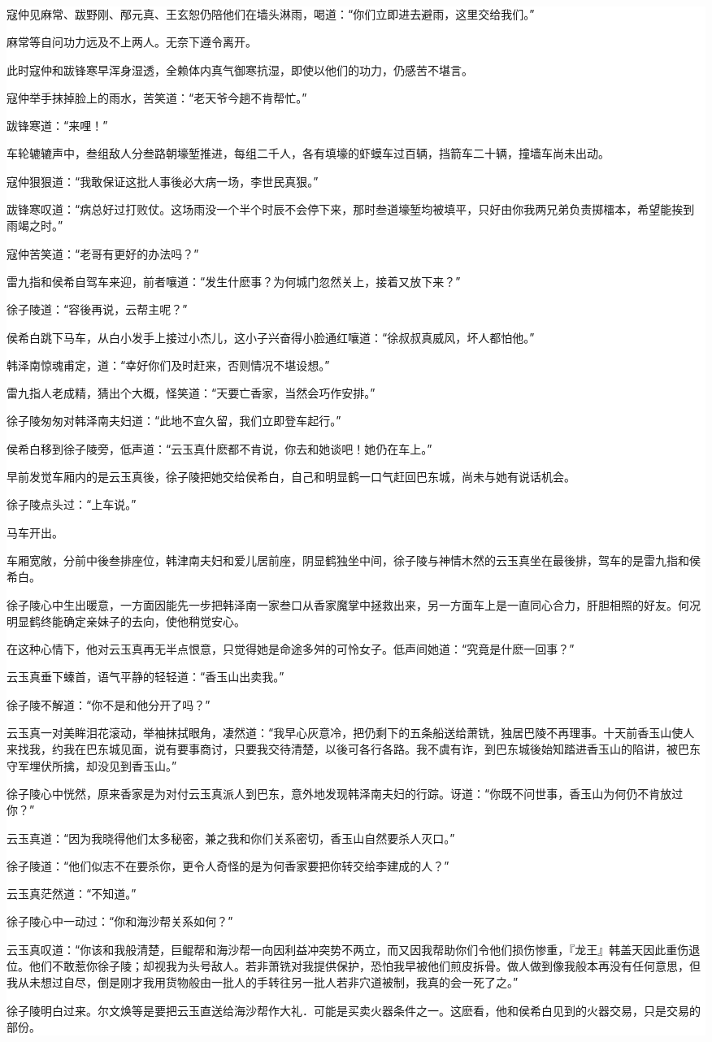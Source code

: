 寇仲见麻常、跋野刚、邴元真、王玄恕仍陪他们在墙头淋雨，喝道：“你们立即进去避雨，这里交给我们。”

麻常等自问功力远及不上两人。无奈下遵令离开。

此时寇仲和跋锋寒早浑身湿透，全赖体内真气御寒抗湿，即使以他们的功力，仍感苦不堪言。

寇仲举手抹掉脸上的雨水，苦笑道：“老天爷今趟不肯帮忙。”

跋锋寒道：“来哩！”

车轮辘辘声中，叁组敌人分叁路朝壕堑推进，每组二千人，各有填壕的虾蟆车过百辆，挡箭车二十辆，撞墙车尚未出动。

寇仲狠狠道：“我敢保证这批人事後必大病一场，李世民真狠。”

跋锋寒叹道：“病总好过打败仗。这场雨没一个半个时辰不会停下来，那时叁道壕堑均被填平，只好由你我两兄弟负责掷檑本，希望能挨到雨竭之时。”

寇仲苦笑道：“老哥有更好的办法吗？”

雷九指和侯希自驾车来迎，前者嚷道：“发生什麽事？为何城门忽然关上，接着又放下来？”

徐子陵道：“容後再说，云帮主呢？”

侯希白跳下马车，从白小发手上接过小杰儿，这小子兴奋得小脸通红嚷道：“徐叔叔真威风，坏人都怕他。”

韩泽南惊魂甫定，道：“幸好你们及时赶来，否则情况不堪设想。”

雷九指人老成精，猜出个大概，怪笑道：“天要亡香家，当然会巧作安排。”

徐子陵匆匆对韩泽南夫妇道：“此地不宜久留，我们立即登车起行。”

侯希白移到徐子陵旁，低声道：“云玉真什麽都不肯说，你去和她谈吧！她仍在车上。”

早前发觉车厢内的是云玉真後，徐子陵把她交给侯希白，自己和明显鹤一口气赶回巴东城，尚未与她有说话机会。

徐子陵点头过：“上车说。”

马车开出。

车厢宽敞，分前中後叁排座位，韩津南夫妇和爱儿居前座，阴显鹤独坐中间，徐子陵与神情木然的云玉真坐在最後排，驾车的是雷九指和侯希白。

徐子陵心中生出暖意，一方面因能先一步把韩泽南一家叁口从香家魔掌中拯救出来，另一方面车上是一直同心合力，肝胆相照的好友。何况明显鹤终能确定亲妹子的去向，使他稍觉安心。

在这种心情下，他对云玉真再无半点恨意，只觉得她是命途多舛的可怜女子。低声间她道：“究竟是什麽一回事？”

云玉真垂下螓首，语气平静的轻轻道：“香玉山出卖我。”

徐子陵不解道：“你不是和他分开了吗？”

云玉真一对美眸泪花滚动，举袖抹拭眼角，凄然道：“我早心灰意冷，把仍剩下的五条船送给萧铣，独居巴陵不再理事。十天前香玉山使人来找我，约我在巴东城见面，说有要事商讨，只要我交待清楚，以後可各行各路。我不虞有诈，到巴东城後始知踏进香玉山的陷讲，被巴东守军埋伏所擒，却没见到香玉山。”

徐子陵心中恍然，原来香家是为对付云玉真派人到巴东，意外地发现韩泽南夫妇的行踪。讶道：“你既不问世事，香玉山为何仍不肯放过你？”

云玉真道：“因为我晓得他们太多秘密，兼之我和你们关系密切，香玉山自然要杀人灭口。”

徐子陵道：“他们似志不在要杀你，更令人奇怪的是为何香家要把你转交给李建成的人？”

云玉真茫然道：“不知道。”

徐子陵心中一动过：“你和海沙帮关系如何？”

云玉真叹道：“你该和我般清楚，巨鲲帮和海沙帮一向因利益冲突势不两立，而又因我帮助你们令他们损伤惨重，『龙王』韩盖天因此重伤退位。他们不敢惹你徐子陵；却视我为头号敌人。若非萧铣对我提供保护，恐怕我早被他们煎皮拆骨。做人做到像我般本再没有任何意思，但我从未想过自尽，倒是刚才我用货物般由一批人的手转往另一批人若非穴道被制，我真的会一死了之。”

徐子陵明白过来。尔文焕等是要把云玉直送给海沙帮作大礼．可能是买卖火器条件之一。这麽看，他和侯希白见到的火器交易，只是交易的部份。
